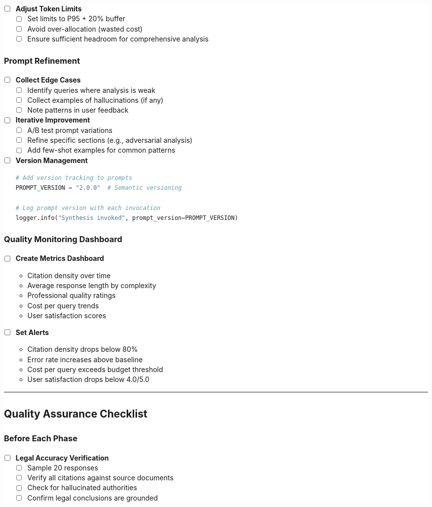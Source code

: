- [ ] **Adjust Token Limits**
  - [ ] Set limits to P95 + 20% buffer
  - [ ] Avoid over-allocation (wasted cost)
  - [ ] Ensure sufficient headroom for comprehensive analysis

### Prompt Refinement

- [ ] **Collect Edge Cases**
  - [ ] Identify queries where analysis is weak
  - [ ] Collect examples of hallucinations (if any)
  - [ ] Note patterns in user feedback

- [ ] **Iterative Improvement**
  - [ ] A/B test prompt variations
  - [ ] Refine specific sections (e.g., adversarial analysis)
  - [ ] Add few-shot examples for common patterns

- [ ] **Version Management**
  ```python
  # Add version tracking to prompts
  PROMPT_VERSION = "2.0.0"  # Semantic versioning
  
  # Log prompt version with each invocation
  logger.info("Synthesis invoked", prompt_version=PROMPT_VERSION)
  ```

### Quality Monitoring Dashboard

- [ ] **Create Metrics Dashboard**
  - Citation density over time
  - Average response length by complexity
  - Professional quality ratings
  - Cost per query trends
  - User satisfaction scores

- [ ] **Set Alerts**
  - Citation density drops below 80%
  - Error rate increases above baseline
  - Cost per query exceeds budget threshold
  - User satisfaction drops below 4.0/5.0

---

## Quality Assurance Checklist

### Before Each Phase

- [ ] **Legal Accuracy Verification**
  - [ ] Sample 20 responses
  - [ ] Verify all citations against source documents
  - [ ] Check for hallucinated authorities
  - [ ] Confirm legal conclusions are grounded
